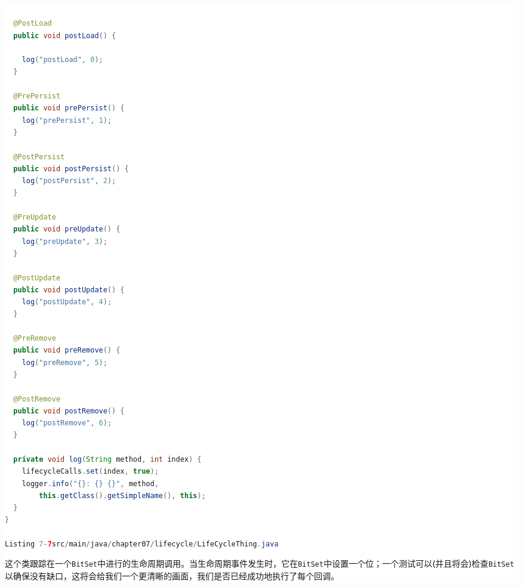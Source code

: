 ```java

  @PostLoad
  public void postLoad() {

    log("postLoad", 0);
  }

  @PrePersist
  public void prePersist() {
    log("prePersist", 1);
  }

  @PostPersist
  public void postPersist() {
    log("postPersist", 2);
  }

  @PreUpdate
  public void preUpdate() {
    log("preUpdate", 3);
  }

  @PostUpdate
  public void postUpdate() {
    log("postUpdate", 4);
  }

  @PreRemove
  public void preRemove() {
    log("preRemove", 5);
  }

  @PostRemove
  public void postRemove() {
    log("postRemove", 6);
  }

  private void log(String method, int index) {
    lifecycleCalls.set(index, true);
    logger.info("{}: {} {}", method,
        this.getClass().getSimpleName(), this);
  }
}

Listing 7-7src/main/java/chapter07/lifecycle/LifeCycleThing.java

```

这个类跟踪在一个`BitSet`中进行的生命周期调用。当生命周期事件发生时，它在`BitSet`中设置一个位；一个测试可以(并且将会)检查`BitSet`以确保没有缺口，这将会给我们一个更清晰的画面，我们是否已经成功地执行了每个回调。
